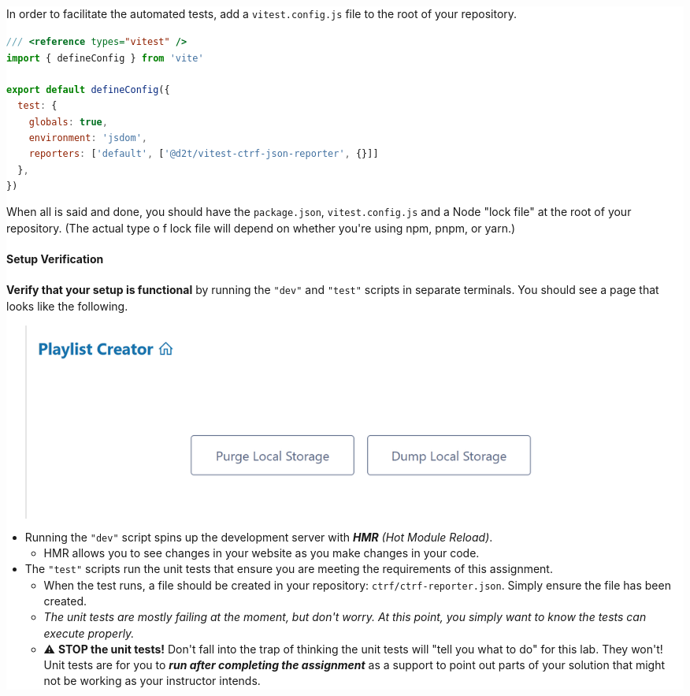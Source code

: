 In order to facilitate the automated tests, add a `vitest.config.js` file to the root of your repository.

```js
/// <reference types="vitest" />
import { defineConfig } from 'vite'

export default defineConfig({
  test: {
    globals: true,
    environment: 'jsdom',
    reporters: ['default', ['@d2t/vitest-ctrf-json-reporter', {}]]
  },
})
```

When all is said and done, you should have the `package.json`, `vitest.config.js` and a Node "lock file" at the root of your repository. (The actual type o f lock file will depend on whether you're using npm, pnpm, or yarn.)

#### Setup Verification

**Verify that your setup is functional** by running the `"dev"` and `"test"` scripts in separate terminals. You should see a page that looks like the following.

> ![Starting Position](./media/PlaylistCreator-Start.png)

- Running the `"dev"` script spins up the development server with ***HMR** (Hot Module Reload)*.
  - HMR allows you to see changes in your website as you make changes in your code.
- The `"test"` scripts run the unit tests that ensure you are meeting the requirements of this assignment.
  - When the test runs, a file should be created in your repository: `ctrf/ctrf-reporter.json`. Simply ensure the file has been created.
  - *The unit tests are mostly failing at the moment, but don't worry. At this point, you simply want to know the tests can execute properly.*
  - ⚠️ **STOP the unit tests!** Don't fall into the trap of thinking the unit tests will "tell you what to do" for this lab. They won't! Unit tests are for you to ***run after completing the assignment*** as a support to point out parts of your solution that might not be working as your instructor intends. 

